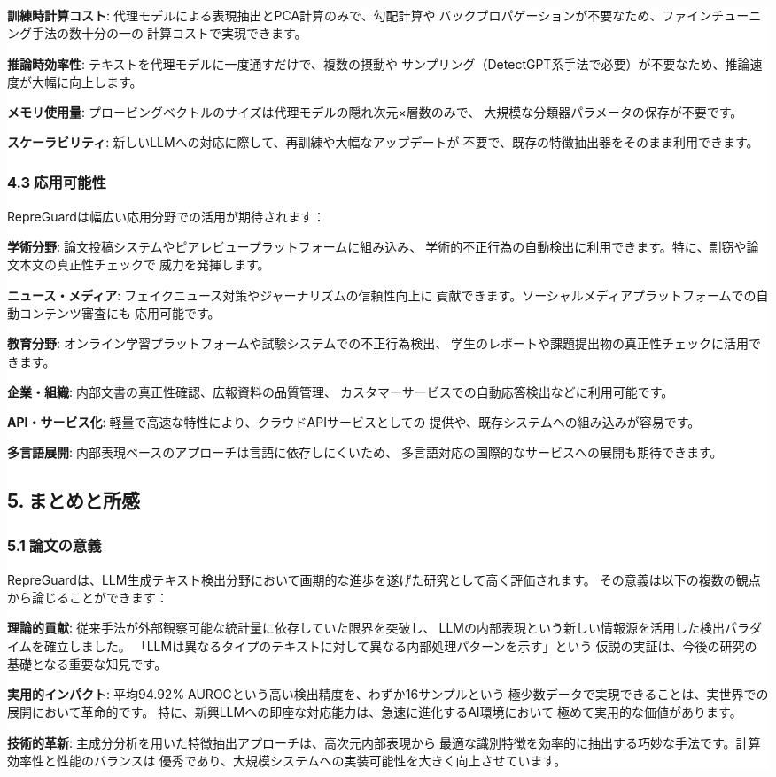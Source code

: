 **訓練時計算コスト**: 代理モデルによる表現抽出とPCA計算のみで、勾配計算や
バックプロパゲーションが不要なため、ファインチューニング手法の数十分の一の
計算コストで実現できます。

**推論時効率性**: テキストを代理モデルに一度通すだけで、複数の摂動や
サンプリング（DetectGPT系手法で必要）が不要なため、推論速度が大幅に向上します。

**メモリ使用量**: プロービングベクトルのサイズは代理モデルの隠れ次元×層数のみで、
大規模な分類器パラメータの保存が不要です。

**スケーラビリティ**: 新しいLLMへの対応に際して、再訓練や大幅なアップデートが
不要で、既存の特徴抽出器をそのまま利用できます。

### 4.3 応用可能性

RepreGuardは幅広い応用分野での活用が期待されます：

**学術分野**: 論文投稿システムやピアレビュープラットフォームに組み込み、
学術的不正行為の自動検出に利用できます。特に、剽窃や論文本文の真正性チェックで
威力を発揮します。

**ニュース・メディア**: フェイクニュース対策やジャーナリズムの信頼性向上に
貢献できます。ソーシャルメディアプラットフォームでの自動コンテンツ審査にも
応用可能です。

**教育分野**: オンライン学習プラットフォームや試験システムでの不正行為検出、
学生のレポートや課題提出物の真正性チェックに活用できます。

**企業・組織**: 内部文書の真正性確認、広報資料の品質管理、
カスタマーサービスでの自動応答検出などに利用可能です。

**API・サービス化**: 軽量で高速な特性により、クラウドAPIサービスとしての
提供や、既存システムへの組み込みが容易です。

**多言語展開**: 内部表現ベースのアプローチは言語に依存しにくいため、
多言語対応の国際的なサービスへの展開も期待できます。

## 5. まとめと所感
### 5.1 論文の意義

RepreGuardは、LLM生成テキスト検出分野において画期的な進歩を遂げた研究として高く評価されます。
その意義は以下の複数の観点から論じることができます：

**理論的貢献**: 従来手法が外部観察可能な統計量に依存していた限界を突破し、
LLMの内部表現という新しい情報源を活用した検出パラダイムを確立しました。
「LLMは異なるタイプのテキストに対して異なる内部処理パターンを示す」という
仮説の実証は、今後の研究の基礎となる重要な知見です。

**実用的インパクト**: 平均94.92% AUROCという高い検出精度を、わずか16サンプルという
極少数データで実現できることは、実世界での展開において革命的です。
特に、新興LLMへの即座な対応能力は、急速に進化するAI環境において
極めて実用的な価値があります。

**技術的革新**: 主成分分析を用いた特徴抽出アプローチは、高次元内部表現から
最適な識別特徴を効率的に抽出する巧妙な手法です。計算効率性と性能のバランスは
優秀であり、大規模システムへの実装可能性を大きく向上させています。
